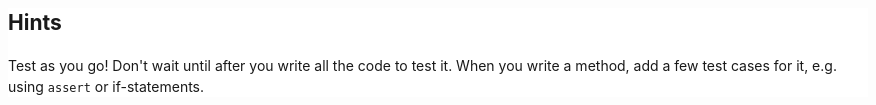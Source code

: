 ## Hints

Test as you go! Don't wait until after you write all the code to test it. When
you write a method, add a few test cases for it, e.g. using `assert` or
if-statements.

